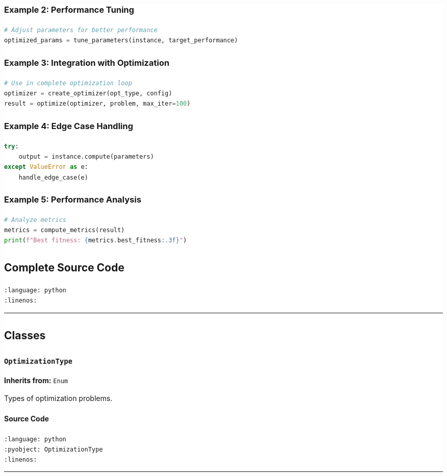 ### Example 2: Performance Tuning

```python
# Adjust parameters for better performance
optimized_params = tune_parameters(instance, target_performance)
```

### Example 3: Integration with Optimization

```python
# Use in complete optimization loop
optimizer = create_optimizer(opt_type, config)
result = optimize(optimizer, problem, max_iter=100)
```

### Example 4: Edge Case Handling

```python
try:
    output = instance.compute(parameters)
except ValueError as e:
    handle_edge_case(e)
```

### Example 5: Performance Analysis

```python
# Analyze metrics
metrics = compute_metrics(result)
print(f"Best fitness: {metrics.best_fitness:.3f}")
```
## Complete Source Code

```{literalinclude} ../../../src/optimization/core/interfaces.py
:language: python
:linenos:
```

---

## Classes

### `OptimizationType`

**Inherits from:** `Enum`

Types of optimization problems.

#### Source Code

```{literalinclude} ../../../src/optimization/core/interfaces.py
:language: python
:pyobject: OptimizationType
:linenos:
```

---